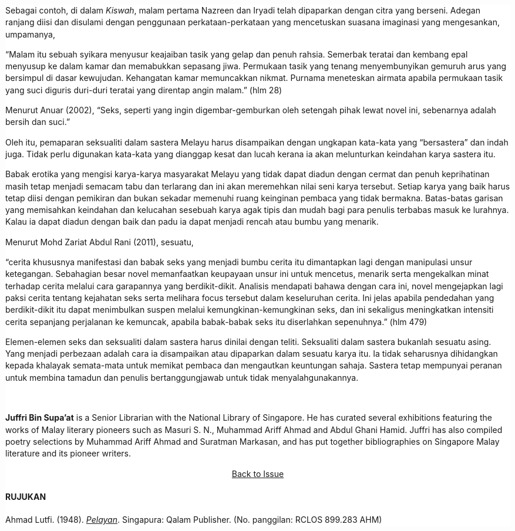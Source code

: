 Sebagai contoh, di dalam *Kiswah*, malam pertama Nazreen dan Iryadi telah dipaparkan dengan citra yang berseni. Adegan ranjang diisi dan disulami dengan penggunaan perkataan-perkataan yang mencetuskan suasana imaginasi yang mengesankan, umpamanya,

“Malam itu sebuah syikara menyusur keajaiban tasik yang gelap dan penuh rahsia. Semerbak teratai dan kembang epal menyusup ke dalam kamar dan memabukkan sepasang jiwa. Permukaan tasik yang tenang menyembunyikan gemuruh arus yang bersimpul di dasar kewujudan. Kehangatan kamar memuncakkan nikmat. Purnama meneteskan airmata apabila permukaan tasik yang suci diguris duri-duri teratai yang direntap angin malam.” (hlm 28)

Menurut Anuar (2002), “Seks, seperti yang ingin digembar-gemburkan oleh setengah pihak lewat novel ini, sebenarnya adalah bersih dan suci.”

Oleh itu, pemaparan seksualiti dalam sastera Melayu harus disampaikan dengan ungkapan kata-kata yang “bersastera” dan indah juga. Tidak perlu digunakan kata-kata yang dianggap kesat dan lucah kerana ia akan melunturkan keindahan karya sastera itu.

Babak erotika yang mengisi karya-karya masyarakat Melayu yang tidak dapat diadun dengan cermat dan penuh keprihatinan masih tetap menjadi semacam tabu dan terlarang dan ini akan meremehkan nilai seni karya tersebut. Setiap karya yang baik harus tetap diisi dengan pemikiran dan bukan sekadar memenuhi ruang keinginan pembaca yang tidak bermakna. Batas-batas garisan yang memisahkan keindahan dan kelucahan sesebuah karya agak tipis dan mudah bagi para penulis terbabas masuk ke lurahnya. Kalau ia dapat diadun dengan baik dan padu ia dapat menjadi rencah atau bumbu yang menarik.

Menurut Mohd Zariat Abdul Rani (2011), sesuatu, 

“cerita khususnya manifestasi dan babak seks yang menjadi bumbu cerita itu dimantapkan lagi dengan manipulasi unsur ketegangan. Sebahagian besar novel memanfaatkan keupayaan unsur ini untuk mencetus, menarik serta mengekalkan minat terhadap cerita melalui cara garapannya yang berdikit-dikit. Analisis mendapati bahawa dengan cara ini, novel mengejapkan lagi paksi cerita tentang kejahatan seks serta melihara focus tersebut dalam keseluruhan cerita. Ini jelas apabila pendedahan yang berdikit-dikit itu dapat menimbulkan suspen melalui kemungkinan-kemungkinan seks, dan ini sekaligus meningkatkan intensiti cerita sepanjang perjalanan ke kemuncak, apabila babak-babak seks itu diserlahkan sepenuhnya.” (hlm 479)

Elemen-elemen seks dan seksualiti dalam sastera harus dinilai dengan teliti. Seksualiti dalam sastera bukanlah sesuatu asing. Yang menjadi perbezaan adalah cara ia disampaikan atau dipaparkan dalam sesuatu karya itu. Ia tidak seharusnya dihidangkan kepada khalayak semata-mata untuk memikat pembaca dan mengautkan keuntungan sahaja. Sastera tetap mempunyai peranan untuk membina tamadun dan penulis bertanggungjawab untuk tidak menyalahgunakannya.


<div style="background-color: white;">
<br/>

<b>Juffri Bin Supa’at</b> is a Senior Librarian with the National Library of Singapore. He has curated several exhibitions featuring the works of Malay literary pioneers such as Masuri S. N., Muhammad Ariff Ahmad and Abdul Ghani Hamid. Juffri has also compiled poetry selections by Muhammad Ariff Ahmad and Suratman Markasan, and has put together bibliographies on Singapore Malay literature and its pioneer writers.

</div>

<a href="/vol-11/issue-3/oct-dec-2015/"><center>Back to Issue</center></a>

#### RUJUKAN
Ahmad Lutfi. (1948). *[Pelayan](https://eservice.nlb.gov.sg/item_holding.aspx?bid=201265143)*. Singapura: Qalam Publisher. (No. panggilan: RCLOS 899.283 AHM)
